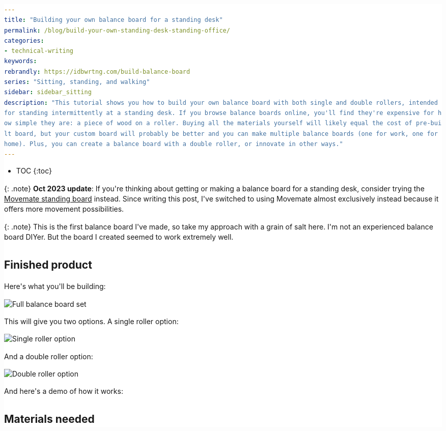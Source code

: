 ```yaml
---
title: "Building your own balance board for a standing desk"
permalink: /blog/build-your-own-standing-desk-standing-office/
categories:
- technical-writing
keywords:
rebrandly: https://idbwrtng.com/build-balance-board
series: "Sitting, standing, and walking"
sidebar: sidebar_sitting
description: "This tutorial shows you how to build your own balance board with both single and double rollers, intended for standing intermittently at a standing desk. If you browse balance boards online, you'll find they're expensive for how simple they are: a piece of wood on a roller. Buying all the materials yourself will likely equal the cost of pre-built board, but your custom board will probably be better and you can make multiple balance boards (one for work, one for home). Plus, you can create a balance board with a double roller, or innovate in other ways."
---
```

 
* TOC
{:toc}

{: .note}
**Oct 2023 update**: If you're thinking about getting or making a balance board for a standing desk, consider trying the [Movemate standing board](/blog/movemate-review-standing-board) instead. Since writing this post, I've switched to using Movemate almost exclusively instead because it offers more movement possibilities.

{: .note}
This is the first balance board I've made, so take my approach with a grain of salt here. I'm not an experienced balance board DIYer. But the board I created seemed to work extremely well.

## Finished product

Here's what you'll be building:

<img src="https://s3.us-west-1.wasabisys.com/idbwmedia.com/images/balance_board_set_full.jpg" alt="Full balance board set" />

This will give you two options. A single roller option: 

<img src="https://s3.us-west-1.wasabisys.com/idbwmedia.com/images/balance_board_single_roller.jpg" alt="Single roller option" />

And a double roller option: 

<img src="https://s3.us-west-1.wasabisys.com/idbwmedia.com/images/balance_board_double_roller.jpg" alt="Double roller option" />

And here's a demo of how it works:

<iframe width="560" height="315" src="https://www.youtube.com/embed/SNSf38nCRDE" title="YouTube video player" frameborder="0" allow="accelerometer; autoplay; clipboard-write; encrypted-media; gyroscope; picture-in-picture" allowfullscreen></iframe>

## Materials needed
